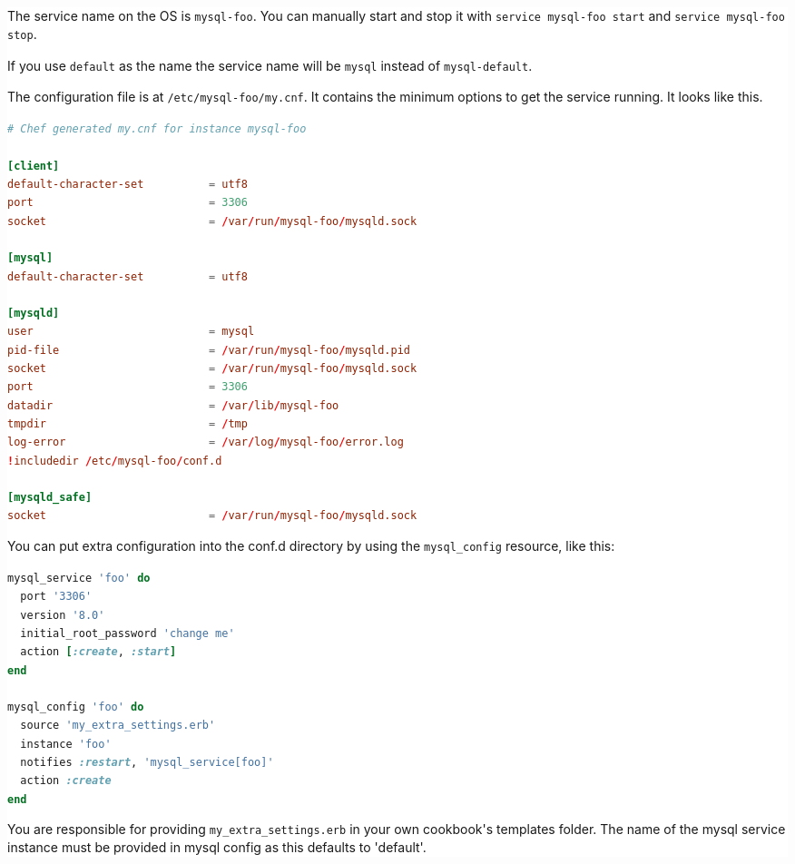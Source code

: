 The service name on the OS is `mysql-foo`. You can manually start and stop it with `service mysql-foo start` and `service mysql-foo stop`.

If you use `default` as the name the service name will be `mysql` instead of `mysql-default`.

The configuration file is at `/etc/mysql-foo/my.cnf`. It contains the minimum options to get the service running. It looks like this.

```cnf
# Chef generated my.cnf for instance mysql-foo

[client]
default-character-set          = utf8
port                           = 3306
socket                         = /var/run/mysql-foo/mysqld.sock

[mysql]
default-character-set          = utf8

[mysqld]
user                           = mysql
pid-file                       = /var/run/mysql-foo/mysqld.pid
socket                         = /var/run/mysql-foo/mysqld.sock
port                           = 3306
datadir                        = /var/lib/mysql-foo
tmpdir                         = /tmp
log-error                      = /var/log/mysql-foo/error.log
!includedir /etc/mysql-foo/conf.d

[mysqld_safe]
socket                         = /var/run/mysql-foo/mysqld.sock
```

You can put extra configuration into the conf.d directory by using the `mysql_config` resource, like this:

```ruby
mysql_service 'foo' do
  port '3306'
  version '8.0'
  initial_root_password 'change me'
  action [:create, :start]
end

mysql_config 'foo' do
  source 'my_extra_settings.erb'
  instance 'foo'
  notifies :restart, 'mysql_service[foo]'
  action :create
end
```

You are responsible for providing `my_extra_settings.erb` in your own cookbook's templates folder. The name of the mysql service instance must be provided in mysql config as this defaults to 'default'.
